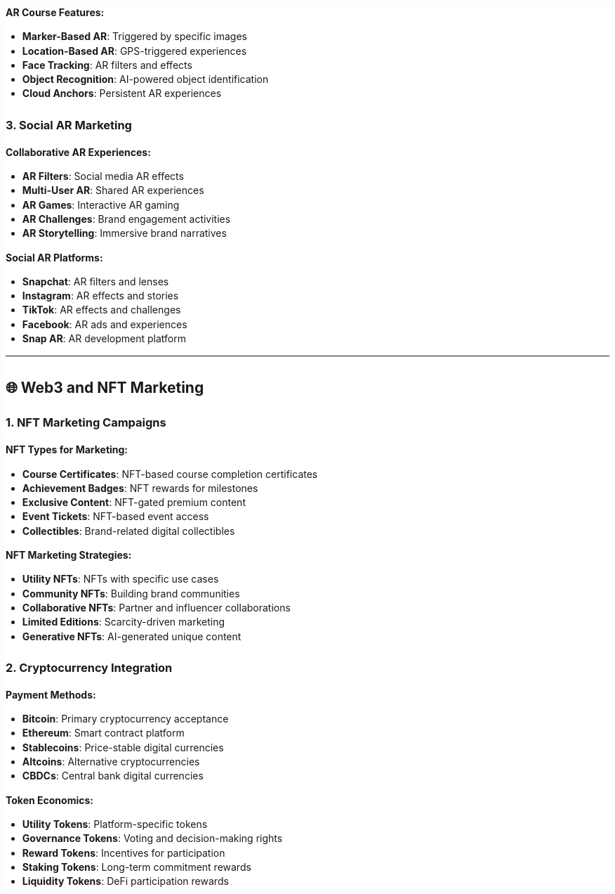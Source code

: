 **AR Course Features:**
- **Marker-Based AR**: Triggered by specific images
- **Location-Based AR**: GPS-triggered experiences
- **Face Tracking**: AR filters and effects
- **Object Recognition**: AI-powered object identification
- **Cloud Anchors**: Persistent AR experiences

### 3. Social AR Marketing

**Collaborative AR Experiences:**
- **AR Filters**: Social media AR effects
- **Multi-User AR**: Shared AR experiences
- **AR Games**: Interactive AR gaming
- **AR Challenges**: Brand engagement activities
- **AR Storytelling**: Immersive brand narratives

**Social AR Platforms:**
- **Snapchat**: AR filters and lenses
- **Instagram**: AR effects and stories
- **TikTok**: AR effects and challenges
- **Facebook**: AR ads and experiences
- **Snap AR**: AR development platform

---

## 🌐 Web3 and NFT Marketing

### 1. NFT Marketing Campaigns

**NFT Types for Marketing:**
- **Course Certificates**: NFT-based course completion certificates
- **Achievement Badges**: NFT rewards for milestones
- **Exclusive Content**: NFT-gated premium content
- **Event Tickets**: NFT-based event access
- **Collectibles**: Brand-related digital collectibles

**NFT Marketing Strategies:**
- **Utility NFTs**: NFTs with specific use cases
- **Community NFTs**: Building brand communities
- **Collaborative NFTs**: Partner and influencer collaborations
- **Limited Editions**: Scarcity-driven marketing
- **Generative NFTs**: AI-generated unique content

### 2. Cryptocurrency Integration

**Payment Methods:**
- **Bitcoin**: Primary cryptocurrency acceptance
- **Ethereum**: Smart contract platform
- **Stablecoins**: Price-stable digital currencies
- **Altcoins**: Alternative cryptocurrencies
- **CBDCs**: Central bank digital currencies

**Token Economics:**
- **Utility Tokens**: Platform-specific tokens
- **Governance Tokens**: Voting and decision-making rights
- **Reward Tokens**: Incentives for participation
- **Staking Tokens**: Long-term commitment rewards
- **Liquidity Tokens**: DeFi participation rewards
